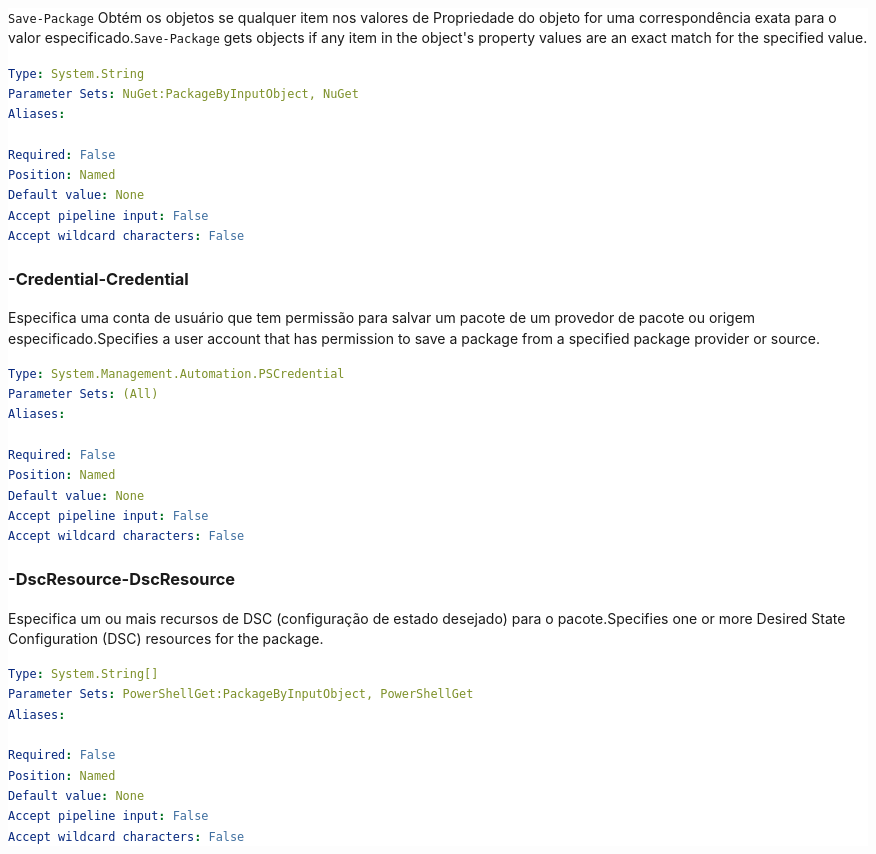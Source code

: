<span data-ttu-id="5d328-151">`Save-Package` Obtém os objetos se qualquer item nos valores de Propriedade do objeto for uma correspondência exata para o valor especificado.</span><span class="sxs-lookup"><span data-stu-id="5d328-151">`Save-Package` gets objects if any item in the object's property values are an exact match for the specified value.</span></span>

```yaml
Type: System.String
Parameter Sets: NuGet:PackageByInputObject, NuGet
Aliases:

Required: False
Position: Named
Default value: None
Accept pipeline input: False
Accept wildcard characters: False
```

### <span data-ttu-id="5d328-152">-Credential</span><span class="sxs-lookup"><span data-stu-id="5d328-152">-Credential</span></span>

<span data-ttu-id="5d328-153">Especifica uma conta de usuário que tem permissão para salvar um pacote de um provedor de pacote ou origem especificado.</span><span class="sxs-lookup"><span data-stu-id="5d328-153">Specifies a user account that has permission to save a package from a specified package provider or source.</span></span>

```yaml
Type: System.Management.Automation.PSCredential
Parameter Sets: (All)
Aliases:

Required: False
Position: Named
Default value: None
Accept pipeline input: False
Accept wildcard characters: False
```

### <span data-ttu-id="5d328-154">-DscResource</span><span class="sxs-lookup"><span data-stu-id="5d328-154">-DscResource</span></span>

<span data-ttu-id="5d328-155">Especifica um ou mais recursos de DSC (configuração de estado desejado) para o pacote.</span><span class="sxs-lookup"><span data-stu-id="5d328-155">Specifies one or more Desired State Configuration (DSC) resources for the package.</span></span>

```yaml
Type: System.String[]
Parameter Sets: PowerShellGet:PackageByInputObject, PowerShellGet
Aliases:

Required: False
Position: Named
Default value: None
Accept pipeline input: False
Accept wildcard characters: False
```

